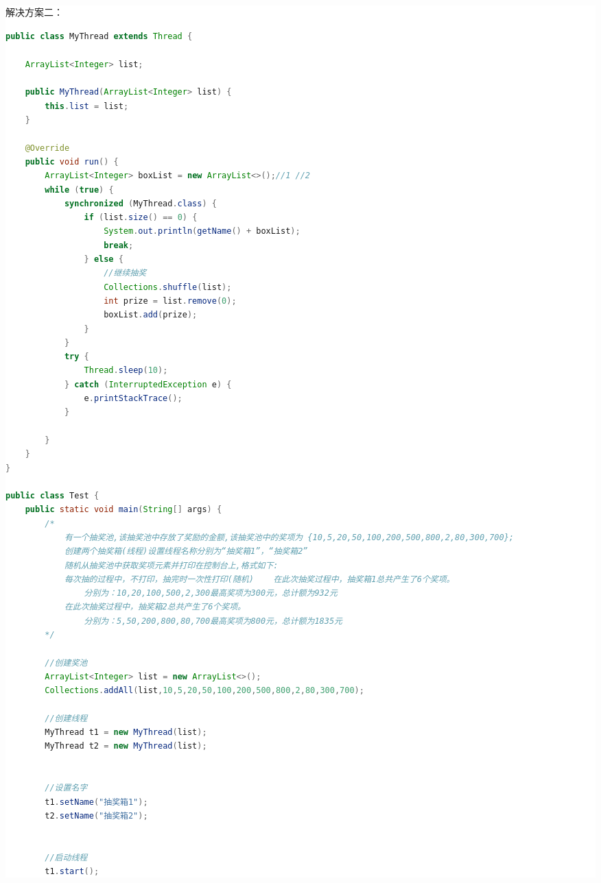 解决方案二：

```java
public class MyThread extends Thread {

    ArrayList<Integer> list;

    public MyThread(ArrayList<Integer> list) {
        this.list = list;
    }

    @Override
    public void run() {
        ArrayList<Integer> boxList = new ArrayList<>();//1 //2
        while (true) {
            synchronized (MyThread.class) {
                if (list.size() == 0) {
                    System.out.println(getName() + boxList);
                    break;
                } else {
                    //继续抽奖
                    Collections.shuffle(list);
                    int prize = list.remove(0);
                    boxList.add(prize);
                }
            }
            try {
                Thread.sleep(10);
            } catch (InterruptedException e) {
                e.printStackTrace();
            }

        }
    }
}

public class Test {
    public static void main(String[] args) {
        /*
            有一个抽奖池,该抽奖池中存放了奖励的金额,该抽奖池中的奖项为 {10,5,20,50,100,200,500,800,2,80,300,700};
            创建两个抽奖箱(线程)设置线程名称分别为“抽奖箱1”，“抽奖箱2”
            随机从抽奖池中获取奖项元素并打印在控制台上,格式如下:
            每次抽的过程中，不打印，抽完时一次性打印(随机)    在此次抽奖过程中，抽奖箱1总共产生了6个奖项。
                分别为：10,20,100,500,2,300最高奖项为300元，总计额为932元
            在此次抽奖过程中，抽奖箱2总共产生了6个奖项。
                分别为：5,50,200,800,80,700最高奖项为800元，总计额为1835元
        */

        //创建奖池
        ArrayList<Integer> list = new ArrayList<>();
        Collections.addAll(list,10,5,20,50,100,200,500,800,2,80,300,700);

        //创建线程
        MyThread t1 = new MyThread(list);
        MyThread t2 = new MyThread(list);


        //设置名字
        t1.setName("抽奖箱1");
        t2.setName("抽奖箱2");


        //启动线程
        t1.start();
```